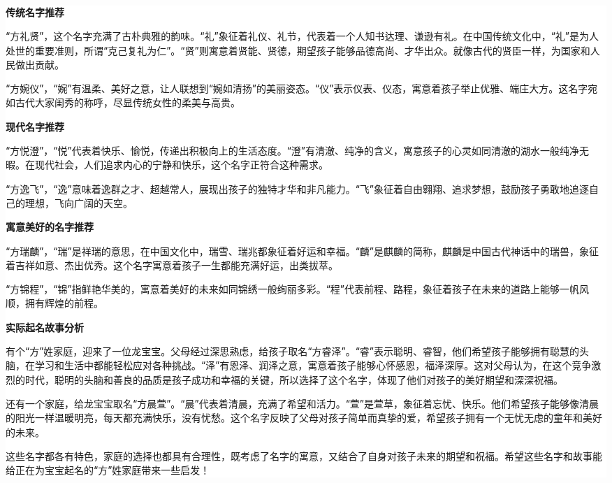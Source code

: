 **传统名字推荐**

“方礼贤”，这个名字充满了古朴典雅的韵味。“礼”象征着礼仪、礼节，代表着一个人知书达理、谦逊有礼。在中国传统文化中，“礼”是为人处世的重要准则，所谓“克己复礼为仁”。“贤”则寓意着贤能、贤德，期望孩子能够品德高尚、才华出众。就像古代的贤臣一样，为国家和人民做出贡献。

“方婉仪”，“婉”有温柔、美好之意，让人联想到“婉如清扬”的美丽姿态。“仪”表示仪表、仪态，寓意着孩子举止优雅、端庄大方。这名字宛如古代大家闺秀的称呼，尽显传统女性的柔美与高贵。

**现代名字推荐**

“方悦澄”，“悦”代表着快乐、愉悦，传递出积极向上的生活态度。“澄”有清澈、纯净的含义，寓意孩子的心灵如同清澈的湖水一般纯净无暇。在现代社会，人们追求内心的宁静和快乐，这个名字正符合这种需求。

“方逸飞”，“逸”意味着逸群之才、超越常人，展现出孩子的独特才华和非凡能力。“飞”象征着自由翱翔、追求梦想，鼓励孩子勇敢地追逐自己的理想，飞向广阔的天空。

**寓意美好的名字推荐**

“方瑞麟”，“瑞”是祥瑞的意思，在中国文化中，瑞雪、瑞兆都象征着好运和幸福。“麟”是麒麟的简称，麒麟是中国古代神话中的瑞兽，象征着吉祥如意、杰出优秀。这个名字寓意着孩子一生都能充满好运，出类拔萃。

“方锦程”，“锦”指鲜艳华美的，寓意着美好的未来如同锦绣一般绚丽多彩。“程”代表前程、路程，象征着孩子在未来的道路上能够一帆风顺，拥有辉煌的前程。

**实际起名故事分析**

有个“方”姓家庭，迎来了一位龙宝宝。父母经过深思熟虑，给孩子取名“方睿泽”。“睿”表示聪明、睿智，他们希望孩子能够拥有聪慧的头脑，在学习和生活中都能轻松应对各种挑战。“泽”有恩泽、润泽之意，寓意着孩子能够心怀感恩，福泽深厚。这对父母认为，在这个竞争激烈的时代，聪明的头脑和善良的品质是孩子成功和幸福的关键，所以选择了这个名字，体现了他们对孩子的美好期望和深深祝福。

还有一个家庭，给龙宝宝取名“方晨萱”。“晨”代表着清晨，充满了希望和活力。“萱”是萱草，象征着忘忧、快乐。他们希望孩子能够像清晨的阳光一样温暖明亮，每天都充满快乐，没有忧愁。这个名字反映了父母对孩子简单而真挚的爱，希望孩子拥有一个无忧无虑的童年和美好的未来。

这些名字都各有特色，家庭的选择也都具有合理性，既考虑了名字的寓意，又结合了自身对孩子未来的期望和祝福。希望这些名字和故事能给正在为宝宝起名的“方”姓家庭带来一些启发！ 